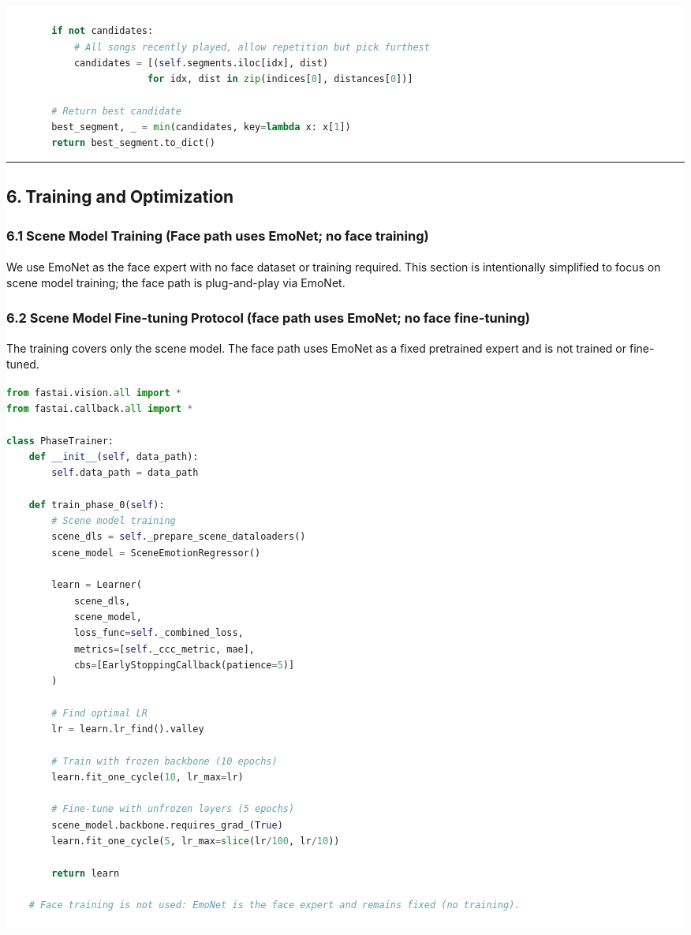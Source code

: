 ```python
        
        if not candidates:
            # All songs recently played, allow repetition but pick furthest
            candidates = [(self.segments.iloc[idx], dist) 
                         for idx, dist in zip(indices[0], distances[0])]
        
        # Return best candidate
        best_segment, _ = min(candidates, key=lambda x: x[1])
        return best_segment.to_dict()
```

---

## 6. Training and Optimization

### 6.1 Scene Model Training (Face path uses EmoNet; no face training)

We use EmoNet as the face expert with no face dataset or training required. This section is intentionally simplified to focus on scene model training; the face path is plug-and-play via EmoNet.



### 6.2 Scene Model Fine-tuning Protocol (face path uses EmoNet; no face fine-tuning)

The training covers only the scene model. The face path uses EmoNet as a fixed pretrained expert and is not trained or fine-tuned.

```python
from fastai.vision.all import *
from fastai.callback.all import *

class PhaseTrainer:
    def __init__(self, data_path):
        self.data_path = data_path
        
    def train_phase_0(self):
        # Scene model training
        scene_dls = self._prepare_scene_dataloaders()
        scene_model = SceneEmotionRegressor()
        
        learn = Learner(
            scene_dls,
            scene_model,
            loss_func=self._combined_loss,
            metrics=[self._ccc_metric, mae],
            cbs=[EarlyStoppingCallback(patience=5)]
        )
        
        # Find optimal LR
        lr = learn.lr_find().valley
        
        # Train with frozen backbone (10 epochs)
        learn.fit_one_cycle(10, lr_max=lr)
        
        # Fine-tune with unfrozen layers (5 epochs)
        scene_model.backbone.requires_grad_(True)
        learn.fit_one_cycle(5, lr_max=slice(lr/100, lr/10))
        
        return learn
    
    # Face training is not used: EmoNet is the face expert and remains fixed (no training).
    
```